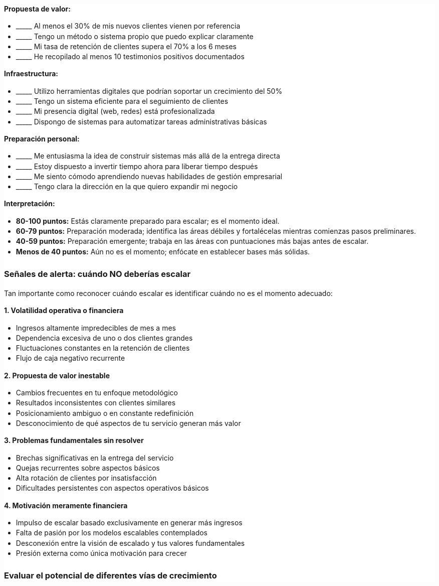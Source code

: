 **Propuesta de valor:**
- _____ Al menos el 30% de mis nuevos clientes vienen por referencia
- _____ Tengo un método o sistema propio que puedo explicar claramente
- _____ Mi tasa de retención de clientes supera el 70% a los 6 meses
- _____ He recopilado al menos 10 testimonios positivos documentados

**Infraestructura:**
- _____ Utilizo herramientas digitales que podrían soportar un crecimiento del 50%
- _____ Tengo un sistema eficiente para el seguimiento de clientes
- _____ Mi presencia digital (web, redes) está profesionalizada
- _____ Dispongo de sistemas para automatizar tareas administrativas básicas

**Preparación personal:**
- _____ Me entusiasma la idea de construir sistemas más allá de la entrega directa
- _____ Estoy dispuesto a invertir tiempo ahora para liberar tiempo después
- _____ Me siento cómodo aprendiendo nuevas habilidades de gestión empresarial
- _____ Tengo clara la dirección en la que quiero expandir mi negocio

**Interpretación:**
- **80-100 puntos:** Estás claramente preparado para escalar; es el momento ideal.
- **60-79 puntos:** Preparación moderada; identifica las áreas débiles y fortalécelas mientras comienzas pasos preliminares.
- **40-59 puntos:** Preparación emergente; trabaja en las áreas con puntuaciones más bajas antes de escalar.
- **Menos de 40 puntos:** Aún no es el momento; enfócate en establecer bases más sólidas.

### Señales de alerta: cuándo NO deberías escalar

Tan importante como reconocer cuándo escalar es identificar cuándo no es el momento adecuado:

**1. Volatilidad operativa o financiera**
- Ingresos altamente impredecibles de mes a mes
- Dependencia excesiva de uno o dos clientes grandes
- Fluctuaciones constantes en la retención de clientes
- Flujo de caja negativo recurrente

**2. Propuesta de valor inestable**
- Cambios frecuentes en tu enfoque metodológico
- Resultados inconsistentes con clientes similares
- Posicionamiento ambiguo o en constante redefinición
- Desconocimiento de qué aspectos de tu servicio generan más valor

**3. Problemas fundamentales sin resolver**
- Brechas significativas en la entrega del servicio
- Quejas recurrentes sobre aspectos básicos
- Alta rotación de clientes por insatisfacción
- Dificultades persistentes con aspectos operativos básicos

**4. Motivación meramente financiera**
- Impulso de escalar basado exclusivamente en generar más ingresos
- Falta de pasión por los modelos escalables contemplados
- Desconexión entre la visión de escalado y tus valores fundamentales
- Presión externa como única motivación para crecer

### Evaluar el potencial de diferentes vías de crecimiento
